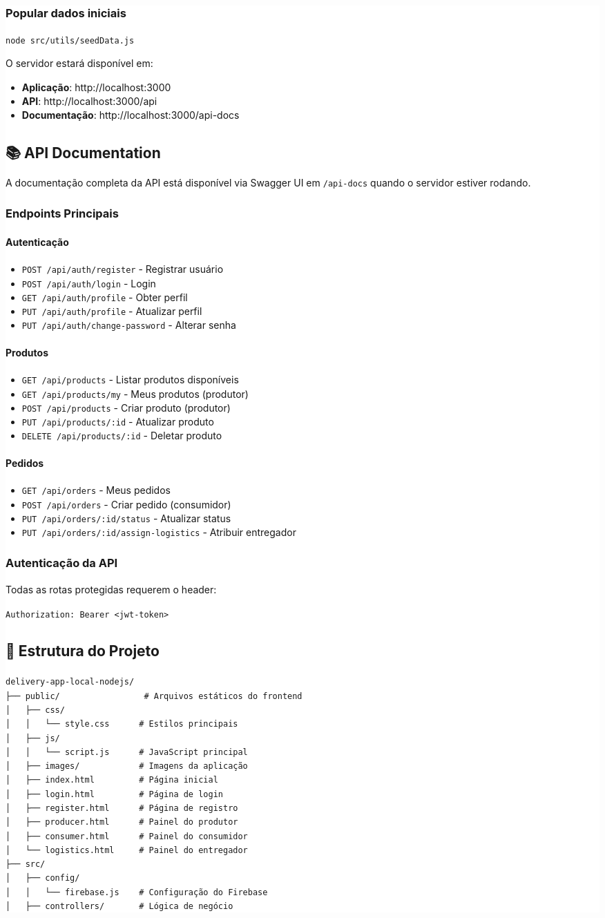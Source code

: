 ### Popular dados iniciais
```bash
node src/utils/seedData.js
```

O servidor estará disponível em:
- **Aplicação**: http://localhost:3000
- **API**: http://localhost:3000/api
- **Documentação**: http://localhost:3000/api-docs

## 📚 API Documentation

A documentação completa da API está disponível via Swagger UI em `/api-docs` quando o servidor estiver rodando.

### Endpoints Principais

#### Autenticação
- `POST /api/auth/register` - Registrar usuário
- `POST /api/auth/login` - Login
- `GET /api/auth/profile` - Obter perfil
- `PUT /api/auth/profile` - Atualizar perfil
- `PUT /api/auth/change-password` - Alterar senha

#### Produtos
- `GET /api/products` - Listar produtos disponíveis
- `GET /api/products/my` - Meus produtos (produtor)
- `POST /api/products` - Criar produto (produtor)
- `PUT /api/products/:id` - Atualizar produto
- `DELETE /api/products/:id` - Deletar produto

#### Pedidos
- `GET /api/orders` - Meus pedidos
- `POST /api/orders` - Criar pedido (consumidor)
- `PUT /api/orders/:id/status` - Atualizar status
- `PUT /api/orders/:id/assign-logistics` - Atribuir entregador

### Autenticação da API

Todas as rotas protegidas requerem o header:
```
Authorization: Bearer <jwt-token>
```

## 📁 Estrutura do Projeto

```
delivery-app-local-nodejs/
├── public/                 # Arquivos estáticos do frontend
│   ├── css/
│   │   └── style.css      # Estilos principais
│   ├── js/
│   │   └── script.js      # JavaScript principal
│   ├── images/            # Imagens da aplicação
│   ├── index.html         # Página inicial
│   ├── login.html         # Página de login
│   ├── register.html      # Página de registro
│   ├── producer.html      # Painel do produtor
│   ├── consumer.html      # Painel do consumidor
│   └── logistics.html     # Painel do entregador
├── src/
│   ├── config/
│   │   └── firebase.js    # Configuração do Firebase
│   ├── controllers/       # Lógica de negócio
```